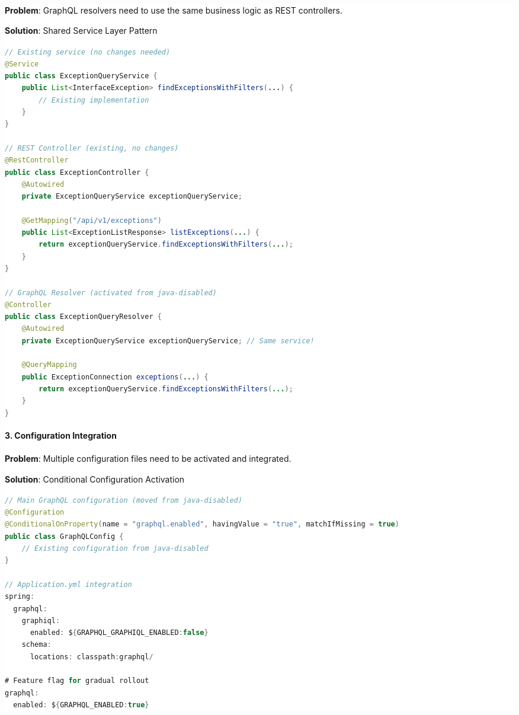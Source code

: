 **Problem**: GraphQL resolvers need to use the same business logic as REST controllers.

**Solution**: Shared Service Layer Pattern
```java
// Existing service (no changes needed)
@Service
public class ExceptionQueryService {
    public List<InterfaceException> findExceptionsWithFilters(...) {
        // Existing implementation
    }
}

// REST Controller (existing, no changes)
@RestController
public class ExceptionController {
    @Autowired
    private ExceptionQueryService exceptionQueryService;
    
    @GetMapping("/api/v1/exceptions")
    public List<ExceptionListResponse> listExceptions(...) {
        return exceptionQueryService.findExceptionsWithFilters(...);
    }
}

// GraphQL Resolver (activated from java-disabled)
@Controller
public class ExceptionQueryResolver {
    @Autowired
    private ExceptionQueryService exceptionQueryService; // Same service!
    
    @QueryMapping
    public ExceptionConnection exceptions(...) {
        return exceptionQueryService.findExceptionsWithFilters(...);
    }
}
```

#### 3. Configuration Integration

**Problem**: Multiple configuration files need to be activated and integrated.

**Solution**: Conditional Configuration Activation
```java
// Main GraphQL configuration (moved from java-disabled)
@Configuration
@ConditionalOnProperty(name = "graphql.enabled", havingValue = "true", matchIfMissing = true)
public class GraphQLConfig {
    // Existing configuration from java-disabled
}

// Application.yml integration
spring:
  graphql:
    graphiql:
      enabled: ${GRAPHQL_GRAPHIQL_ENABLED:false}
    schema:
      locations: classpath:graphql/
  
# Feature flag for gradual rollout
graphql:
  enabled: ${GRAPHQL_ENABLED:true}
```
